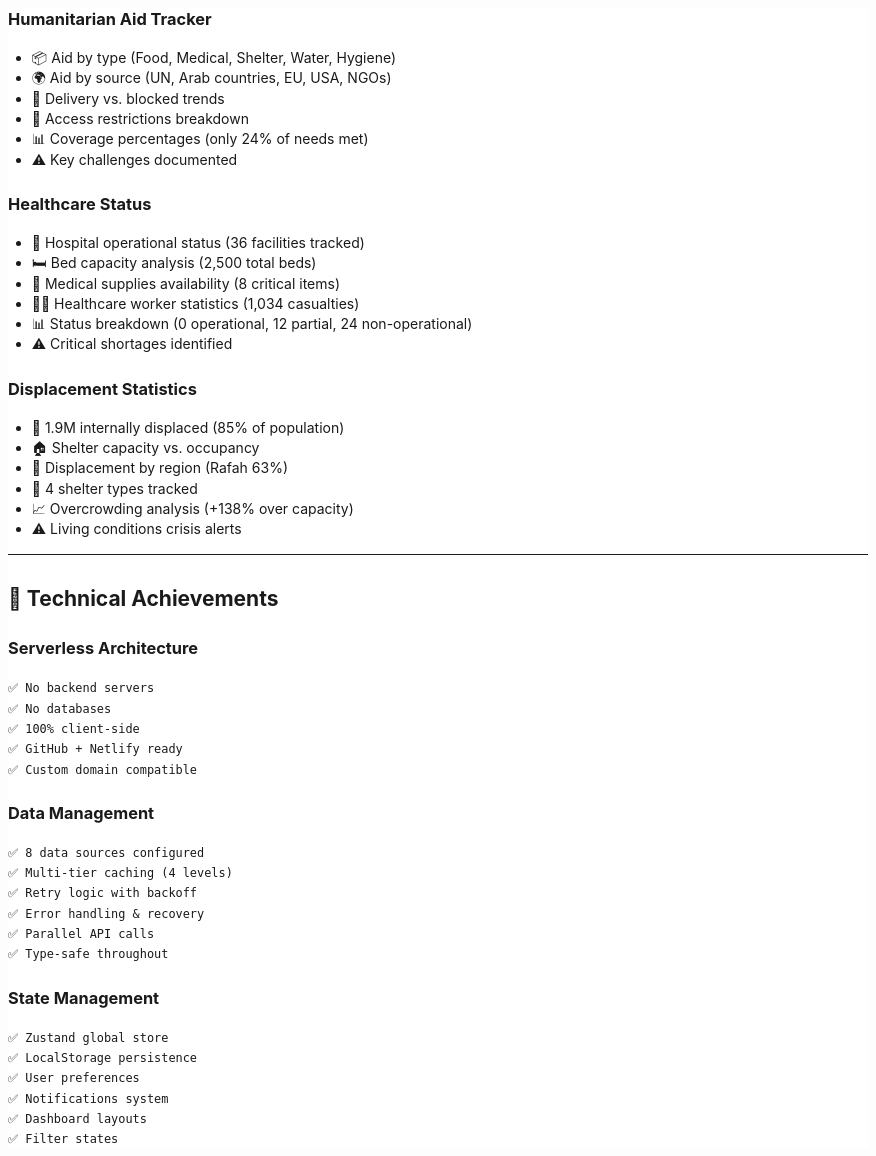 ### **Humanitarian Aid Tracker**
- 📦 Aid by type (Food, Medical, Shelter, Water, Hygiene)
- 🌍 Aid by source (UN, Arab countries, EU, USA, NGOs)
- 🚛 Delivery vs. blocked trends
- 🚫 Access restrictions breakdown
- 📊 Coverage percentages (only 24% of needs met)
- ⚠️ Key challenges documented

### **Healthcare Status**
- 🏥 Hospital operational status (36 facilities tracked)
- 🛏️ Bed capacity analysis (2,500 total beds)
- 💊 Medical supplies availability (8 critical items)
- 👨‍⚕️ Healthcare worker statistics (1,034 casualties)
- 📊 Status breakdown (0 operational, 12 partial, 24 non-operational)
- ⚠️ Critical shortages identified

### **Displacement Statistics**
- 👥 1.9M internally displaced (85% of population)
- 🏠 Shelter capacity vs. occupancy
- 📍 Displacement by region (Rafah 63%)
- 🏢 4 shelter types tracked
- 📈 Overcrowding analysis (+138% over capacity)
- ⚠️ Living conditions crisis alerts

---

## 🎯 Technical Achievements

### **Serverless Architecture**
```
✅ No backend servers
✅ No databases
✅ 100% client-side
✅ GitHub + Netlify ready
✅ Custom domain compatible
```

### **Data Management**
```
✅ 8 data sources configured
✅ Multi-tier caching (4 levels)
✅ Retry logic with backoff
✅ Error handling & recovery
✅ Parallel API calls
✅ Type-safe throughout
```

### **State Management**
```
✅ Zustand global store
✅ LocalStorage persistence
✅ User preferences
✅ Notifications system
✅ Dashboard layouts
✅ Filter states
```
